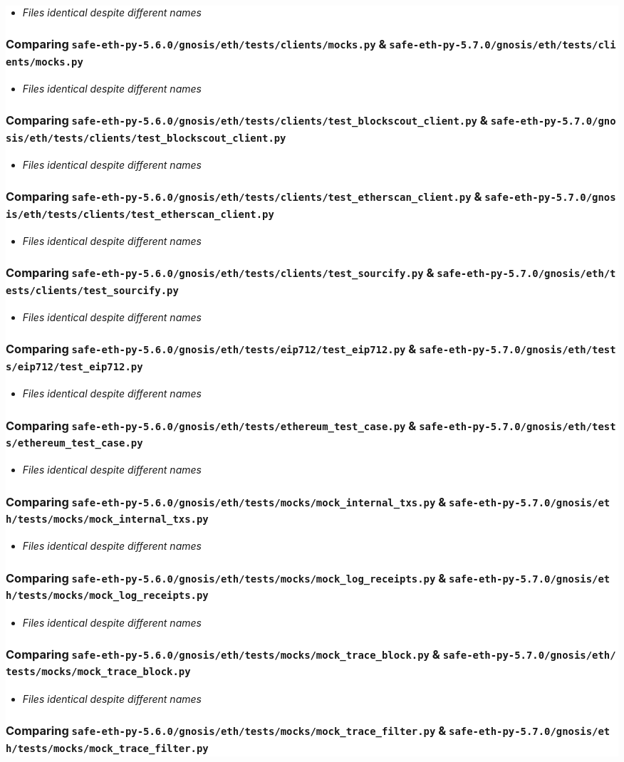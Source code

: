  * *Files identical despite different names*

### Comparing `safe-eth-py-5.6.0/gnosis/eth/tests/clients/mocks.py` & `safe-eth-py-5.7.0/gnosis/eth/tests/clients/mocks.py`

 * *Files identical despite different names*

### Comparing `safe-eth-py-5.6.0/gnosis/eth/tests/clients/test_blockscout_client.py` & `safe-eth-py-5.7.0/gnosis/eth/tests/clients/test_blockscout_client.py`

 * *Files identical despite different names*

### Comparing `safe-eth-py-5.6.0/gnosis/eth/tests/clients/test_etherscan_client.py` & `safe-eth-py-5.7.0/gnosis/eth/tests/clients/test_etherscan_client.py`

 * *Files identical despite different names*

### Comparing `safe-eth-py-5.6.0/gnosis/eth/tests/clients/test_sourcify.py` & `safe-eth-py-5.7.0/gnosis/eth/tests/clients/test_sourcify.py`

 * *Files identical despite different names*

### Comparing `safe-eth-py-5.6.0/gnosis/eth/tests/eip712/test_eip712.py` & `safe-eth-py-5.7.0/gnosis/eth/tests/eip712/test_eip712.py`

 * *Files identical despite different names*

### Comparing `safe-eth-py-5.6.0/gnosis/eth/tests/ethereum_test_case.py` & `safe-eth-py-5.7.0/gnosis/eth/tests/ethereum_test_case.py`

 * *Files identical despite different names*

### Comparing `safe-eth-py-5.6.0/gnosis/eth/tests/mocks/mock_internal_txs.py` & `safe-eth-py-5.7.0/gnosis/eth/tests/mocks/mock_internal_txs.py`

 * *Files identical despite different names*

### Comparing `safe-eth-py-5.6.0/gnosis/eth/tests/mocks/mock_log_receipts.py` & `safe-eth-py-5.7.0/gnosis/eth/tests/mocks/mock_log_receipts.py`

 * *Files identical despite different names*

### Comparing `safe-eth-py-5.6.0/gnosis/eth/tests/mocks/mock_trace_block.py` & `safe-eth-py-5.7.0/gnosis/eth/tests/mocks/mock_trace_block.py`

 * *Files identical despite different names*

### Comparing `safe-eth-py-5.6.0/gnosis/eth/tests/mocks/mock_trace_filter.py` & `safe-eth-py-5.7.0/gnosis/eth/tests/mocks/mock_trace_filter.py`

